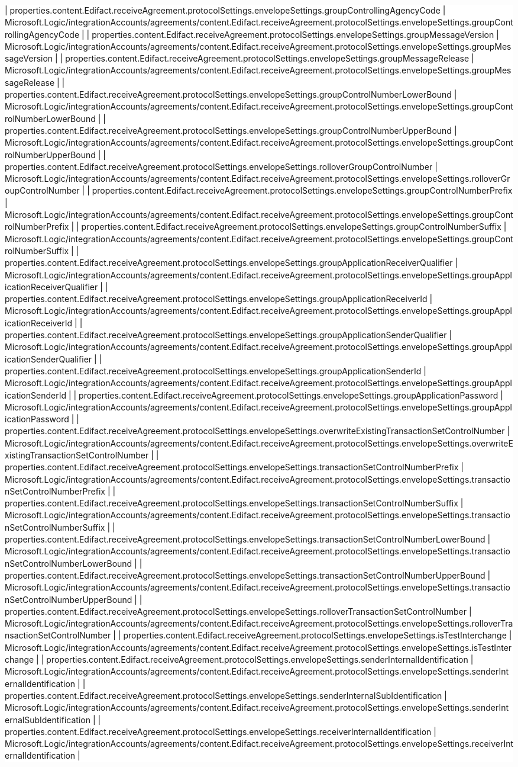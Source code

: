 | properties.content.Edifact.receiveAgreement.protocolSettings.envelopeSettings.groupControllingAgencyCode | Microsoft.Logic/integrationAccounts/agreements/content.Edifact.receiveAgreement.protocolSettings.envelopeSettings.groupControllingAgencyCode |
| properties.content.Edifact.receiveAgreement.protocolSettings.envelopeSettings.groupMessageVersion | Microsoft.Logic/integrationAccounts/agreements/content.Edifact.receiveAgreement.protocolSettings.envelopeSettings.groupMessageVersion |
| properties.content.Edifact.receiveAgreement.protocolSettings.envelopeSettings.groupMessageRelease | Microsoft.Logic/integrationAccounts/agreements/content.Edifact.receiveAgreement.protocolSettings.envelopeSettings.groupMessageRelease |
| properties.content.Edifact.receiveAgreement.protocolSettings.envelopeSettings.groupControlNumberLowerBound | Microsoft.Logic/integrationAccounts/agreements/content.Edifact.receiveAgreement.protocolSettings.envelopeSettings.groupControlNumberLowerBound |
| properties.content.Edifact.receiveAgreement.protocolSettings.envelopeSettings.groupControlNumberUpperBound | Microsoft.Logic/integrationAccounts/agreements/content.Edifact.receiveAgreement.protocolSettings.envelopeSettings.groupControlNumberUpperBound |
| properties.content.Edifact.receiveAgreement.protocolSettings.envelopeSettings.rolloverGroupControlNumber | Microsoft.Logic/integrationAccounts/agreements/content.Edifact.receiveAgreement.protocolSettings.envelopeSettings.rolloverGroupControlNumber |
| properties.content.Edifact.receiveAgreement.protocolSettings.envelopeSettings.groupControlNumberPrefix | Microsoft.Logic/integrationAccounts/agreements/content.Edifact.receiveAgreement.protocolSettings.envelopeSettings.groupControlNumberPrefix |
| properties.content.Edifact.receiveAgreement.protocolSettings.envelopeSettings.groupControlNumberSuffix | Microsoft.Logic/integrationAccounts/agreements/content.Edifact.receiveAgreement.protocolSettings.envelopeSettings.groupControlNumberSuffix |
| properties.content.Edifact.receiveAgreement.protocolSettings.envelopeSettings.groupApplicationReceiverQualifier | Microsoft.Logic/integrationAccounts/agreements/content.Edifact.receiveAgreement.protocolSettings.envelopeSettings.groupApplicationReceiverQualifier |
| properties.content.Edifact.receiveAgreement.protocolSettings.envelopeSettings.groupApplicationReceiverId | Microsoft.Logic/integrationAccounts/agreements/content.Edifact.receiveAgreement.protocolSettings.envelopeSettings.groupApplicationReceiverId |
| properties.content.Edifact.receiveAgreement.protocolSettings.envelopeSettings.groupApplicationSenderQualifier | Microsoft.Logic/integrationAccounts/agreements/content.Edifact.receiveAgreement.protocolSettings.envelopeSettings.groupApplicationSenderQualifier |
| properties.content.Edifact.receiveAgreement.protocolSettings.envelopeSettings.groupApplicationSenderId | Microsoft.Logic/integrationAccounts/agreements/content.Edifact.receiveAgreement.protocolSettings.envelopeSettings.groupApplicationSenderId |
| properties.content.Edifact.receiveAgreement.protocolSettings.envelopeSettings.groupApplicationPassword | Microsoft.Logic/integrationAccounts/agreements/content.Edifact.receiveAgreement.protocolSettings.envelopeSettings.groupApplicationPassword |
| properties.content.Edifact.receiveAgreement.protocolSettings.envelopeSettings.overwriteExistingTransactionSetControlNumber | Microsoft.Logic/integrationAccounts/agreements/content.Edifact.receiveAgreement.protocolSettings.envelopeSettings.overwriteExistingTransactionSetControlNumber |
| properties.content.Edifact.receiveAgreement.protocolSettings.envelopeSettings.transactionSetControlNumberPrefix | Microsoft.Logic/integrationAccounts/agreements/content.Edifact.receiveAgreement.protocolSettings.envelopeSettings.transactionSetControlNumberPrefix |
| properties.content.Edifact.receiveAgreement.protocolSettings.envelopeSettings.transactionSetControlNumberSuffix | Microsoft.Logic/integrationAccounts/agreements/content.Edifact.receiveAgreement.protocolSettings.envelopeSettings.transactionSetControlNumberSuffix |
| properties.content.Edifact.receiveAgreement.protocolSettings.envelopeSettings.transactionSetControlNumberLowerBound | Microsoft.Logic/integrationAccounts/agreements/content.Edifact.receiveAgreement.protocolSettings.envelopeSettings.transactionSetControlNumberLowerBound |
| properties.content.Edifact.receiveAgreement.protocolSettings.envelopeSettings.transactionSetControlNumberUpperBound | Microsoft.Logic/integrationAccounts/agreements/content.Edifact.receiveAgreement.protocolSettings.envelopeSettings.transactionSetControlNumberUpperBound |
| properties.content.Edifact.receiveAgreement.protocolSettings.envelopeSettings.rolloverTransactionSetControlNumber | Microsoft.Logic/integrationAccounts/agreements/content.Edifact.receiveAgreement.protocolSettings.envelopeSettings.rolloverTransactionSetControlNumber |
| properties.content.Edifact.receiveAgreement.protocolSettings.envelopeSettings.isTestInterchange | Microsoft.Logic/integrationAccounts/agreements/content.Edifact.receiveAgreement.protocolSettings.envelopeSettings.isTestInterchange |
| properties.content.Edifact.receiveAgreement.protocolSettings.envelopeSettings.senderInternalIdentification | Microsoft.Logic/integrationAccounts/agreements/content.Edifact.receiveAgreement.protocolSettings.envelopeSettings.senderInternalIdentification |
| properties.content.Edifact.receiveAgreement.protocolSettings.envelopeSettings.senderInternalSubIdentification | Microsoft.Logic/integrationAccounts/agreements/content.Edifact.receiveAgreement.protocolSettings.envelopeSettings.senderInternalSubIdentification |
| properties.content.Edifact.receiveAgreement.protocolSettings.envelopeSettings.receiverInternalIdentification | Microsoft.Logic/integrationAccounts/agreements/content.Edifact.receiveAgreement.protocolSettings.envelopeSettings.receiverInternalIdentification |